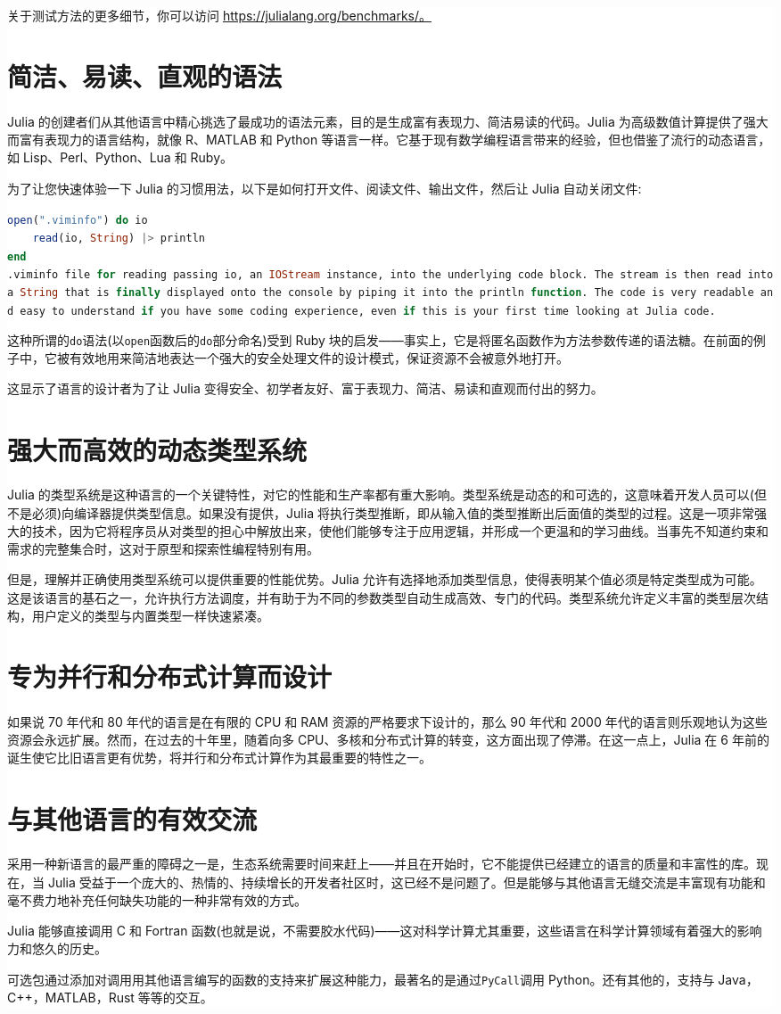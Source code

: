 关于测试方法的更多细节，你可以访问 https://julialang.org/benchmarks/。 [](https://julialang.org/benchmarks/) 



# 简洁、易读、直观的语法

Julia 的创建者们从其他语言中精心挑选了最成功的语法元素，目的是生成富有表现力、简洁易读的代码。Julia 为高级数值计算提供了强大而富有表现力的语言结构，就像 R、MATLAB 和 Python 等语言一样。它基于现有数学编程语言带来的经验，但也借鉴了流行的动态语言，如 Lisp、Perl、Python、Lua 和 Ruby。

为了让您快速体验一下 Julia 的习惯用法，以下是如何打开文件、阅读文件、输出文件，然后让 Julia 自动关闭文件:

```jl
open(".viminfo") do io
    read(io, String) |> println
end  
.viminfo file for reading passing io, an IOStream instance, into the underlying code block. The stream is then read into a String that is finally displayed onto the console by piping it into the println function. The code is very readable and easy to understand if you have some coding experience, even if this is your first time looking at Julia code.
```

这种所谓的`do`语法(以`open`函数后的`do`部分命名)受到 Ruby 块的启发——事实上，它是将匿名函数作为方法参数传递的语法糖。在前面的例子中，它被有效地用来简洁地表达一个强大的安全处理文件的设计模式，保证资源不会被意外地打开。

这显示了语言的设计者为了让 Julia 变得安全、初学者友好、富于表现力、简洁、易读和直观而付出的努力。



# 强大而高效的动态类型系统

Julia 的类型系统是这种语言的一个关键特性，对它的性能和生产率都有重大影响。类型系统是动态的和可选的，这意味着开发人员可以(但不是必须)向编译器提供类型信息。如果没有提供，Julia 将执行类型推断，即从输入值的类型推断出后面值的类型的过程。这是一项非常强大的技术，因为它将程序员从对类型的担心中解放出来，使他们能够专注于应用逻辑，并形成一个更温和的学习曲线。当事先不知道约束和需求的完整集合时，这对于原型和探索性编程特别有用。

但是，理解并正确使用类型系统可以提供重要的性能优势。Julia 允许有选择地添加类型信息，使得表明某个值必须是特定类型成为可能。这是该语言的基石之一，允许执行方法调度，并有助于为不同的参数类型自动生成高效、专门的代码。类型系统允许定义丰富的类型层次结构，用户定义的类型与内置类型一样快速紧凑。



# 专为并行和分布式计算而设计

如果说 70 年代和 80 年代的语言是在有限的 CPU 和 RAM 资源的严格要求下设计的，那么 90 年代和 2000 年代的语言则乐观地认为这些资源会永远扩展。然而，在过去的十年里，随着向多 CPU、多核和分布式计算的转变，这方面出现了停滞。在这一点上，Julia 在 6 年前的诞生使它比旧语言更有优势，将并行和分布式计算作为其最重要的特性之一。



# 与其他语言的有效交流

采用一种新语言的最严重的障碍之一是，生态系统需要时间来赶上——并且在开始时，它不能提供已经建立的语言的质量和丰富性的库。现在，当 Julia 受益于一个庞大的、热情的、持续增长的开发者社区时，这已经不是问题了。但是能够与其他语言无缝交流是丰富现有功能和毫不费力地补充任何缺失功能的一种非常有效的方式。

Julia 能够直接调用 C 和 Fortran 函数(也就是说，不需要胶水代码)——这对科学计算尤其重要，这些语言在科学计算领域有着强大的影响力和悠久的历史。

可选包通过添加对调用用其他语言编写的函数的支持来扩展这种能力，最著名的是通过`PyCall`调用 Python。还有其他的，支持与 Java，C++，MATLAB，Rust 等等的交互。

